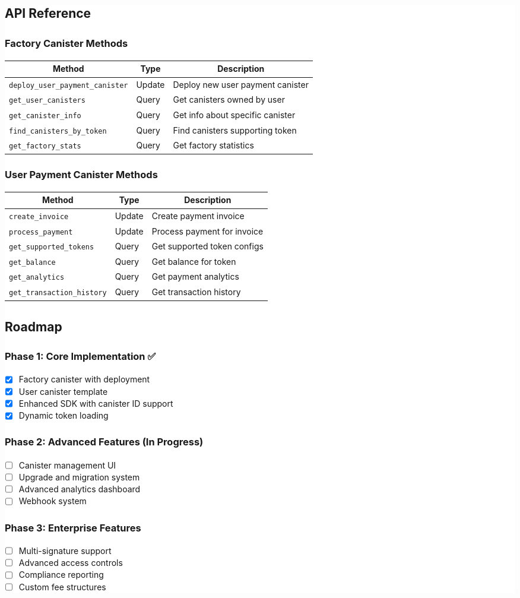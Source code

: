 ## API Reference

### Factory Canister Methods

| Method | Type | Description |
|--------|------|-------------|
| `deploy_user_payment_canister` | Update | Deploy new user payment canister |
| `get_user_canisters` | Query | Get canisters owned by user |
| `get_canister_info` | Query | Get info about specific canister |
| `find_canisters_by_token` | Query | Find canisters supporting token |
| `get_factory_stats` | Query | Get factory statistics |

### User Payment Canister Methods

| Method | Type | Description |
|--------|------|-------------|
| `create_invoice` | Update | Create payment invoice |
| `process_payment` | Update | Process payment for invoice |
| `get_supported_tokens` | Query | Get supported token configs |
| `get_balance` | Query | Get balance for token |
| `get_analytics` | Query | Get payment analytics |
| `get_transaction_history` | Query | Get transaction history |

## Roadmap

### Phase 1: Core Implementation ✅
- [x] Factory canister with deployment
- [x] User canister template
- [x] Enhanced SDK with canister ID support
- [x] Dynamic token loading

### Phase 2: Advanced Features (In Progress)
- [ ] Canister management UI
- [ ] Upgrade and migration system
- [ ] Advanced analytics dashboard
- [ ] Webhook system

### Phase 3: Enterprise Features
- [ ] Multi-signature support
- [ ] Advanced access controls
- [ ] Compliance reporting
- [ ] Custom fee structures
